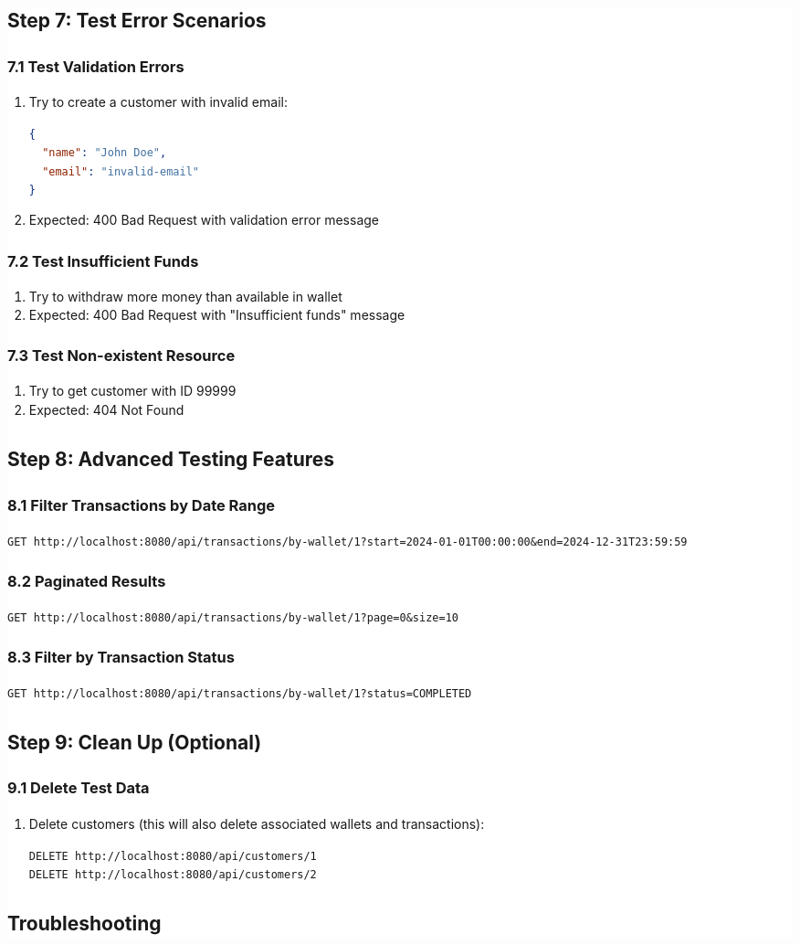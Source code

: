 ## Step 7: Test Error Scenarios

### 7.1 Test Validation Errors
1. Try to create a customer with invalid email:
   ```json
   {
     "name": "John Doe",
     "email": "invalid-email"
   }
   ```
2. Expected: 400 Bad Request with validation error message

### 7.2 Test Insufficient Funds
1. Try to withdraw more money than available in wallet
2. Expected: 400 Bad Request with "Insufficient funds" message

### 7.3 Test Non-existent Resource
1. Try to get customer with ID 99999
2. Expected: 404 Not Found

## Step 8: Advanced Testing Features

### 8.1 Filter Transactions by Date Range
```
GET http://localhost:8080/api/transactions/by-wallet/1?start=2024-01-01T00:00:00&end=2024-12-31T23:59:59
```

### 8.2 Paginated Results
```
GET http://localhost:8080/api/transactions/by-wallet/1?page=0&size=10
```

### 8.3 Filter by Transaction Status
```
GET http://localhost:8080/api/transactions/by-wallet/1?status=COMPLETED
```

## Step 9: Clean Up (Optional)

### 9.1 Delete Test Data
1. Delete customers (this will also delete associated wallets and transactions):
   ```
   DELETE http://localhost:8080/api/customers/1
   DELETE http://localhost:8080/api/customers/2
   ```

## Troubleshooting
